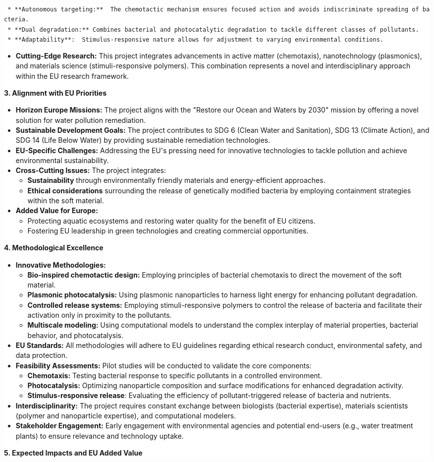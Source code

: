      * **Autonomous targeting:**  The chemotactic mechanism ensures focused action and avoids indiscriminate spreading of bacteria. 
     * **Dual degradation:** Combines bacterial and photocatalytic degradation to tackle different classes of pollutants.
     * **Adaptability**:  Stimulus-responsive nature allows for adjustment to varying environmental conditions.
* **Cutting-Edge Research:** This project  integrates advancements in active matter (chemotaxis), nanotechnology (plasmonics), and materials science (stimuli-responsive polymers). This combination represents a novel and interdisciplinary approach within the EU research framework.


**3. Alignment with EU Priorities**

* **Horizon Europe Missions:**  The project aligns with the "Restore our Ocean and Waters by 2030" mission by offering a novel solution for water pollution remediation.
* **Sustainable Development Goals:**  The project contributes to SDG 6 (Clean Water and Sanitation),  SDG 13 (Climate Action), and SDG 14 (Life Below Water) by providing sustainable remediation technologies. 
*  **EU-Specific Challenges:** Addressing the EU's pressing need for innovative technologies to tackle pollution and achieve environmental sustainability.
* **Cross-Cutting Issues:** The project integrates: 
    *  **Sustainability** through environmentally friendly materials and energy-efficient approaches. 
    * **Ethical considerations** surrounding the release of genetically modified bacteria by employing containment strategies within the soft material.
* **Added Value for Europe:**  
    * Protecting aquatic ecosystems and restoring water quality for the benefit of EU citizens.
    * Fostering EU leadership in green technologies and creating commercial opportunities.


**4. Methodological Excellence**

* **Innovative Methodologies:** 
     * **Bio-inspired chemotactic design:** Employing principles of bacterial chemotaxis to direct the movement of the soft material.
     * **Plasmonic photocatalysis:** Using plasmonic nanoparticles to harness light energy for enhancing pollutant degradation.
     * **Controlled release systems:** Employing stimuli-responsive polymers to control the release of bacteria and facilitate their activation only in proximity to the pollutants.
     * **Multiscale modeling:**  Using computational models to understand the complex interplay of material properties, bacterial behavior, and photocatalysis.
* **EU Standards:** All methodologies will adhere to EU guidelines regarding ethical research conduct, environmental safety, and data protection.
* **Feasibility Assessments:**  Pilot studies will be conducted to validate the core components:
    *  **Chemotaxis:** Testing bacterial response to specific pollutants in a controlled environment. 
    * **Photocatalysis:** Optimizing nanoparticle composition and surface modifications for enhanced degradation activity. 
    * **Stimulus-responsive release**: Evaluating the efficiency of pollutant-triggered release of bacteria and nutrients. 
* **Interdisciplinarity:**  The project requires constant exchange between biologists (bacterial expertise), materials scientists (polymer and nanoparticle expertise), and computational modelers. 
* **Stakeholder Engagement:** Early engagement with environmental agencies and potential end-users (e.g., water treatment plants) to ensure relevance and technology uptake.


**5. Expected Impacts and EU Added Value**
